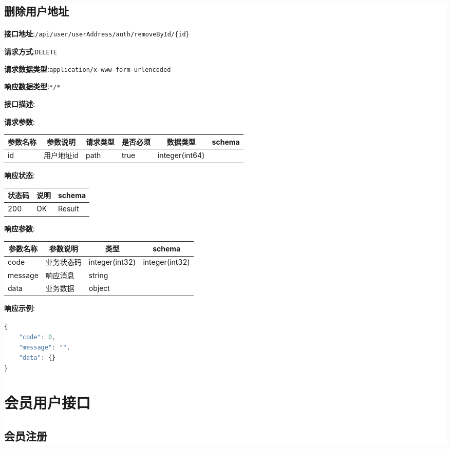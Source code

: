 
## 删除用户地址


**接口地址**:`/api/user/userAddress/auth/removeById/{id}`


**请求方式**:`DELETE`


**请求数据类型**:`application/x-www-form-urlencoded`


**响应数据类型**:`*/*`


**接口描述**:


**请求参数**:


| 参数名称 | 参数说明 | 请求类型    | 是否必须 | 数据类型 | schema |
| -------- | -------- | ----- | -------- | -------- | ------ |
|id|用户地址id|path|true|integer(int64)||


**响应状态**:


| 状态码 | 说明 | schema |
| -------- | -------- | ----- | 
|200|OK|Result|


**响应参数**:


| 参数名称 | 参数说明 | 类型 | schema |
| -------- | -------- | ----- |----- | 
|code|业务状态码|integer(int32)|integer(int32)|
|message|响应消息|string||
|data|业务数据|object||


**响应示例**:
```javascript
{
	"code": 0,
	"message": "",
	"data": {}
}
```


# 会员用户接口


## 会员注册
